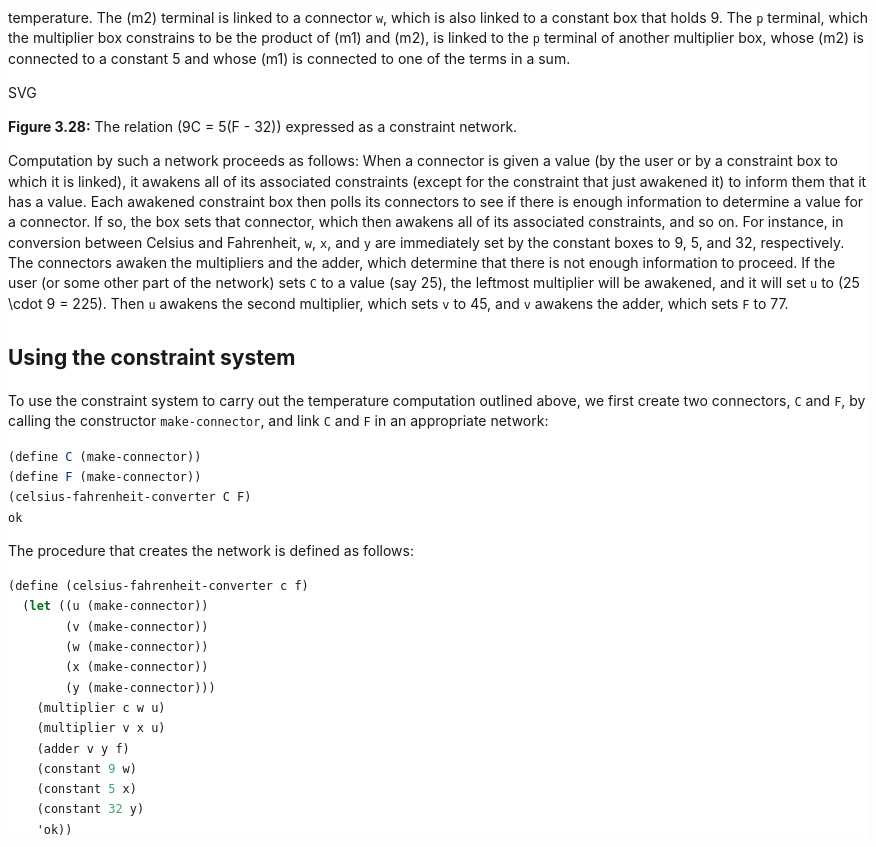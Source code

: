 temperature. The \(m2\) terminal is linked to a connector `w`, which
is also linked to a constant box that holds 9. The `p` terminal, which
the multiplier box constrains to be the product of \(m1\) and \(m2\), is
linked to the `p` terminal of another multiplier box, whose \(m2\) is
connected to a constant 5 and whose \(m1\) is connected to one of the
terms in a sum.

SVG

**Figure 3.28:** The relation \(9C = 5(F - 32)\) expressed as a
constraint network.

Computation by such a network proceeds as follows: When a connector is
given a value (by the user or by a constraint box to which it is
linked), it awakens all of its associated constraints (except for the
constraint that just awakened it) to inform them that it has a value.
Each awakened constraint box then polls its connectors to see if there
is enough information to determine a value for a connector. If so, the
box sets that connector, which then awakens all of its associated
constraints, and so on. For instance, in conversion between Celsius and
Fahrenheit, `w`, `x`, and `y` are immediately set by the constant
boxes to 9, 5, and 32, respectively. The connectors awaken the
multipliers and the adder, which determine that there is not enough
information to proceed. If the user (or some other part of the network)
sets `C` to a value (say 25), the leftmost multiplier will be
awakened, and it will set `u` to \(25 \cdot 9 = 225\). Then `u`
awakens the second multiplier, which sets `v` to 45, and `v` awakens
the adder, which sets `F` to 77.

## Using the constraint system

To use the constraint system to carry out the temperature computation
outlined above, we first create two connectors, `C` and `F`, by calling
the constructor `make-connector`, and link `C` and `F` in an appropriate
network:

```scheme
(define C (make-connector))
(define F (make-connector))
(celsius-fahrenheit-converter C F)
ok
```

The procedure that creates the network is defined as follows:

```scheme
(define (celsius-fahrenheit-converter c f)
  (let ((u (make-connector))
        (v (make-connector))
        (w (make-connector))
        (x (make-connector))
        (y (make-connector)))
    (multiplier c w u)
    (multiplier v x u)
    (adder v y f)
    (constant 9 w)
    (constant 5 x)
    (constant 32 y)
    'ok))
```
